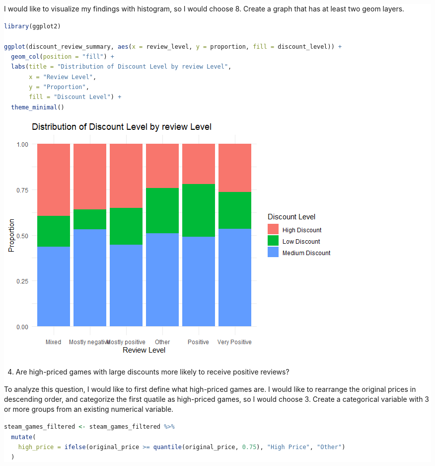 I would like to visualize my findings with histogram, so I would choose
8. Create a graph that has at least two geom layers.

``` r
library(ggplot2)

ggplot(discount_review_summary, aes(x = review_level, y = proportion, fill = discount_level)) +
  geom_col(position = "fill") +  
  labs(title = "Distribution of Discount Level by review Level",
       x = "Review Level",
       y = "Proportion",
       fill = "Discount Level") +
  theme_minimal()
```

![](mini-project-2_files/figure-gfm/unnamed-chunk-9-1.png)

4.  Are high-priced games with large discounts more likely to receive
    positive reviews?

To analyze this question, I would like to first define what high-priced
games are. I would like to rearrange the original prices in descending
order, and categorize the first quatile as high-priced games, so I would
choose 3. Create a categorical variable with 3 or more groups from an
existing numerical variable.

``` r
steam_games_filtered <- steam_games_filtered %>%
  mutate(
    high_price = ifelse(original_price >= quantile(original_price, 0.75), "High Price", "Other")
  )
```
